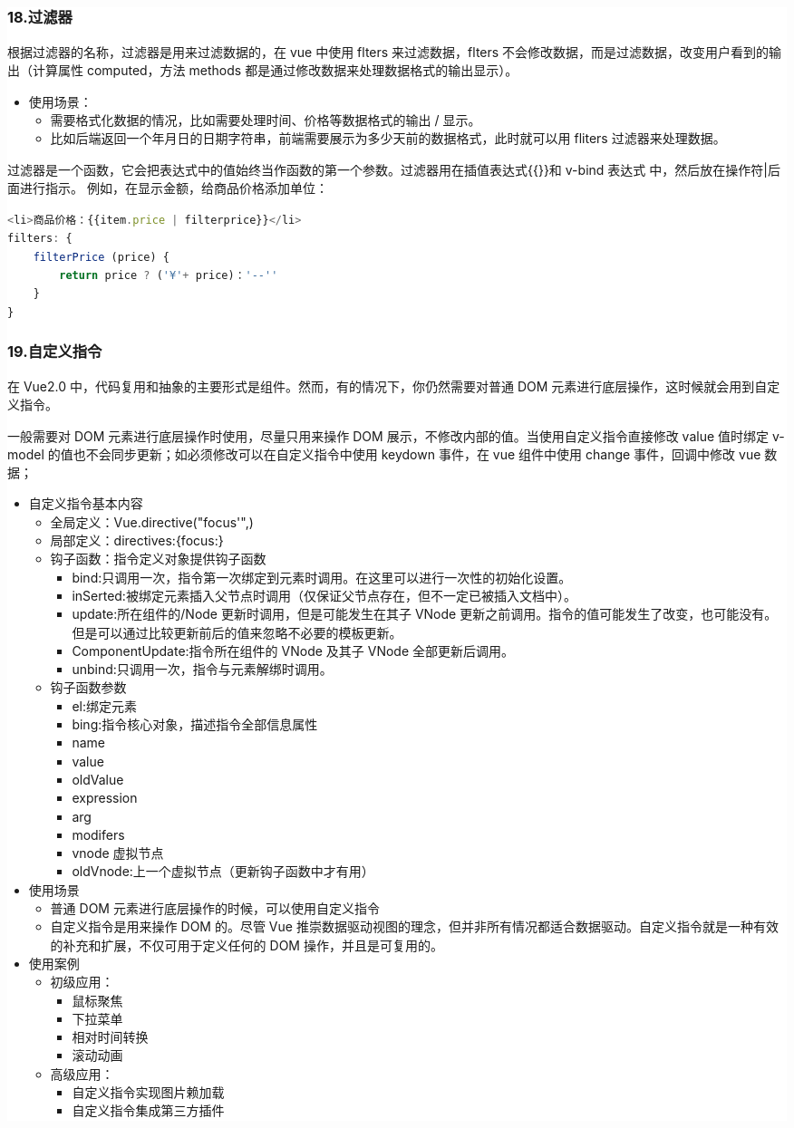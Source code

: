 ### 18.过滤器

根据过滤器的名称，过滤器是用来过滤数据的，在 vue 中使用 flters 来过滤数据，flters 不会修改数据，而是过滤数据，改变用户看到的输出（计算属性 computed，方法 methods 都是通过修改数据来处理数据格式的输出显示）。

- 使用场景：
  - 需要格式化数据的情况，比如需要处理时间、价格等数据格式的输出 / 显示。
  - 比如后端返回一个年月日的日期字符串，前端需要展示为多少天前的数据格式，此时就可以用 fliters 过滤器来处理数据。

过滤器是一个函数，它会把表达式中的值始终当作函数的第一个参数。过滤器用在插值表达式{{}}和 v-bind 表达式 中，然后放在操作符|后面进行指示。
例如，在显示金额，给商品价格添加单位：

```js
<li>商品价格：{{item.price | filterprice}}</li>
filters: {
    filterPrice (price) {
        return price ? ('¥'+ price)：'--''
    }
}
```

### 19.自定义指令

在 Vue2.0 中，代码复用和抽象的主要形式是组件。然而，有的情况下，你仍然需要对普通 DOM 元素进行底层操作，这时候就会用到自定义指令。

一般需要对 DOM 元素进行底层操作时使用，尽量只用来操作 DOM 展示，不修改内部的值。当使用自定义指令直接修改 value 值时绑定 v-model 的值也不会同步更新；如必须修改可以在自定义指令中使用 keydown 事件，在 vue 组件中使用 change 事件，回调中修改 vue 数据；

- 自定义指令基本内容
  - 全局定义：Vue.directive("focus'",)
  - 局部定义：directives:{focus:}
  - 钩子函数：指令定义对象提供钩子函数
    - bind:只调用一次，指令第一次绑定到元素时调用。在这里可以进行一次性的初始化设置。
    - inSerted:被绑定元素插入父节点时调用（仅保证父节点存在，但不一定已被插入文档中）。
    - update:所在组件的/Node 更新时调用，但是可能发生在其子 VNode 更新之前调用。指令的值可能发生了改变，也可能没有。但是可以通过比较更新前后的值来忽略不必要的模板更新。
    - ComponentUpdate:指令所在组件的 VNode 及其子 VNode 全部更新后调用。
    - unbind:只调用一次，指令与元素解绑时调用。
  - 钩子函数参数
    - el:绑定元素
    - bing:指令核心对象，描述指令全部信息属性
    - name
    - value
    - oldValue
    - expression
    - arg
    - modifers
    - vnode 虚拟节点
    - oldVnode:上一个虚拟节点（更新钩子函数中才有用）
- 使用场景
  - 普通 DOM 元素进行底层操作的时候，可以使用自定义指令
  - 自定义指令是用来操作 DOM 的。尽管 Vue 推崇数据驱动视图的理念，但并非所有情况都适合数据驱动。自定义指令就是一种有效的补充和扩展，不仅可用于定义任何的 DOM 操作，并且是可复用的。
- 使用案例
  - 初级应用：
    - 鼠标聚焦
    - 下拉菜单
    - 相对时间转换
    - 滚动动画
  - 高级应用：
    - 自定义指令实现图片赖加载
    - 自定义指令集成第三方插件
